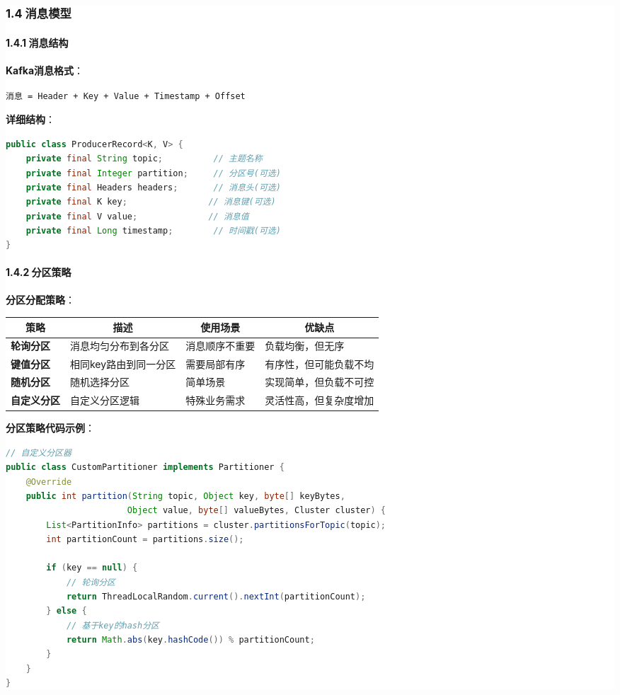 ### 1.4 消息模型

#### 1.4.1 消息结构

**Kafka消息格式**：
```
消息 = Header + Key + Value + Timestamp + Offset
```

**详细结构**：
```java
public class ProducerRecord<K, V> {
    private final String topic;          // 主题名称
    private final Integer partition;     // 分区号(可选)
    private final Headers headers;       // 消息头(可选)
    private final K key;                // 消息键(可选)
    private final V value;              // 消息值
    private final Long timestamp;        // 时间戳(可选)
}
```

#### 1.4.2 分区策略

**分区分配策略**：

| 策略 | 描述 | 使用场景 | 优缺点 |
|------|------|----------|---------|
| **轮询分区** | 消息均匀分布到各分区 | 消息顺序不重要 | 负载均衡，但无序 |
| **键值分区** | 相同key路由到同一分区 | 需要局部有序 | 有序性，但可能负载不均 |
| **随机分区** | 随机选择分区 | 简单场景 | 实现简单，但负载不可控 |
| **自定义分区** | 自定义分区逻辑 | 特殊业务需求 | 灵活性高，但复杂度增加 |

**分区策略代码示例**：
```java
// 自定义分区器
public class CustomPartitioner implements Partitioner {
    @Override
    public int partition(String topic, Object key, byte[] keyBytes,
                        Object value, byte[] valueBytes, Cluster cluster) {
        List<PartitionInfo> partitions = cluster.partitionsForTopic(topic);
        int partitionCount = partitions.size();
        
        if (key == null) {
            // 轮询分区
            return ThreadLocalRandom.current().nextInt(partitionCount);
        } else {
            // 基于key的hash分区
            return Math.abs(key.hashCode()) % partitionCount;
        }
    }
}
```
